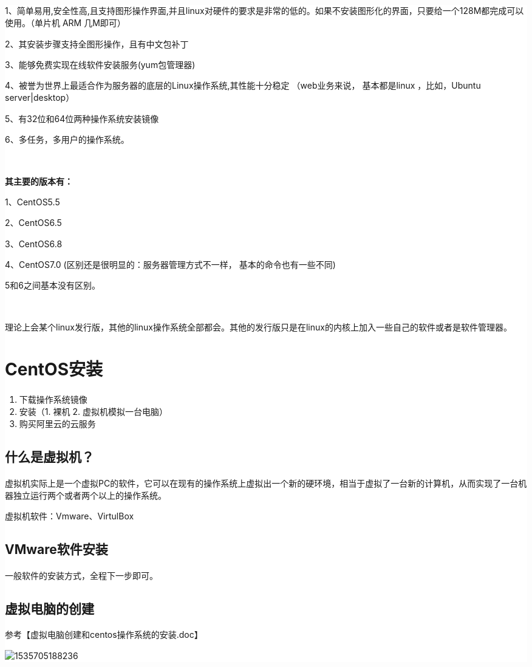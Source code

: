 1、简单易用,安全性高,且支持图形操作界面,并且linux对硬件的要求是非常的低的。如果不安装图形化的界面，只要给一个128M都完成可以使用。（单片机 ARM 几M即可）

2、其安装步骤支持全图形操作，且有中文包补丁 

3、能够免费实现在线软件安装服务(yum包管理器) 

4、被誉为世界上最适合作为服务器的底层的Linux操作系统,其性能十分稳定 （web业务来说， 基本都是linux ，比如，Ubuntu server|desktop）

5、有32位和64位两种操作系统安装镜像 

6、多任务，多用户的操作系统。

 

**其主要的版本有：**

1、CentOS5.5

2、CentOS6.5

3、CentOS6.8

4、CentOS7.0 (区别还是很明显的：服务器管理方式不一样， 基本的命令也有一些不同)



5和6之间基本没有区别。

 

理论上会某个linux发行版，其他的linux操作系统全部都会。其他的发行版只是在linux的内核上加入一些自己的软件或者是软件管理器。





# CentOS安装

1. 下载操作系统镜像
2. 安装（1. 裸机   2. 虚拟机模拟一台电脑）
3. 购买阿里云的云服务



## 什么是虚拟机？

虚拟机实际上是一个虚拟PC的软件，它可以在现有的操作系统上虚拟出一个新的硬环境，相当于虚拟了一台新的计算机，从而实现了一台机器独立运行两个或者两个以上的操作系统。

虚拟机软件：Vmware、VirtulBox



## VMware软件安装

一般软件的安装方式，全程下一步即可。



## 虚拟电脑的创建

参考【虚拟电脑创建和centos操作系统的安装.doc】

![1535705188236](1535705188236.png)
